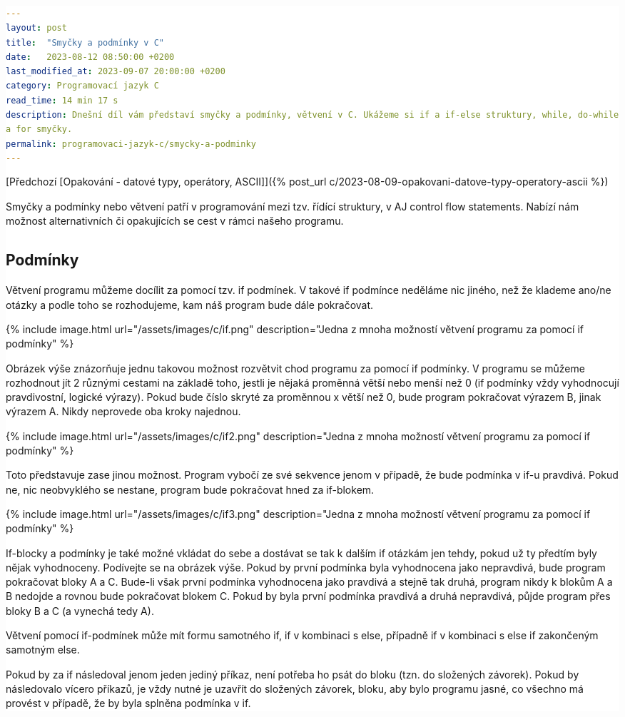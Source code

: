 ```yaml
---
layout: post
title:  "Smyčky a podmínky v C"
date:   2023-08-12 08:50:00 +0200
last_modified_at: 2023-09-07 20:00:00 +0200
category: Programovací jazyk C
read_time: 14 min 17 s
description: Dnešní díl vám představí smyčky a podmínky, větvení v C. Ukážeme si if a if-else struktury, while, do-while a for smyčky.
permalink: programovaci-jazyk-c/smycky-a-podminky
---
```


[Předchozí [Opakování - datové typy, operátory, ASCII]]({% post_url c/2023-08-09-opakovani-datove-typy-operatory-ascii %})

Smyčky a podmínky nebo větvení patří v programování mezi tzv. řídící struktury, v AJ control flow statements. Nabízí nám možnost alternativních či opakujících se cest v rámci našeho programu.

## Podmínky

Větvení programu můžeme docílit za pomocí tzv. if podmínek. V takové if podmínce neděláme nic jiného, než že klademe ano/ne otázky a podle toho se rozhodujeme, kam náš program bude dále pokračovat.

{% include image.html url="/assets/images/c/if.png" description="Jedna z mnoha možností větvení programu za pomocí if podmínky" %}

Obrázek výše znázorňuje jednu takovou možnost rozvětvit chod programu za pomocí if podmínky. V programu se můžeme rozhodnout jít 2 různými cestami na základě toho, jestli je nějaká proměnná větší nebo menší než 0 (if podmínky vždy vyhodnocují pravdivostní, logické výrazy). Pokud bude číslo skryté za proměnnou x větší než 0, bude program pokračovat výrazem B, jinak výrazem A. Nikdy neprovede oba kroky najednou.

{% include image.html url="/assets/images/c/if2.png" description="Jedna z mnoha možností větvení programu za pomocí if podmínky" %}

Toto představuje zase jinou možnost. Program vybočí ze své sekvence jenom v případě, že bude podmínka v if-u pravdivá. Pokud ne, nic neobvyklého se nestane, program bude pokračovat hned za if-blokem.

{% include image.html url="/assets/images/c/if3.png" description="Jedna z mnoha možností větvení programu za pomocí if podmínky" %}

If-blocky a podmínky je také možné vkládat do sebe a dostávat se tak k dalším if otázkám jen tehdy, pokud už ty předtím byly nějak vyhodnoceny. Podívejte se na obrázek výše. Pokud by první podmínka byla vyhodnocena jako nepravdivá, bude program pokračovat bloky A a C. Bude-li však první podmínka vyhodnocena jako pravdivá a stejně tak druhá, program nikdy k blokům A a B nedojde a rovnou bude pokračovat blokem C. Pokud by byla první podmínka pravdivá a druhá nepravdivá, půjde program přes bloky B a C (a vynechá tedy A).

Větvení pomocí if-podmínek může mít formu samotného if, if v kombinaci s else, případně if v kombinaci s else if zakončeným samotným else.

Pokud by za if následoval jenom jeden jediný příkaz, není potřeba ho psát do bloku (tzn. do složených závorek). Pokud by následovalo vícero příkazů, je vždy nutné je uzavřít do složených závorek, bloku, aby bylo programu jasné, co všechno má provést v případě, že by byla splněna podmínka v if.
